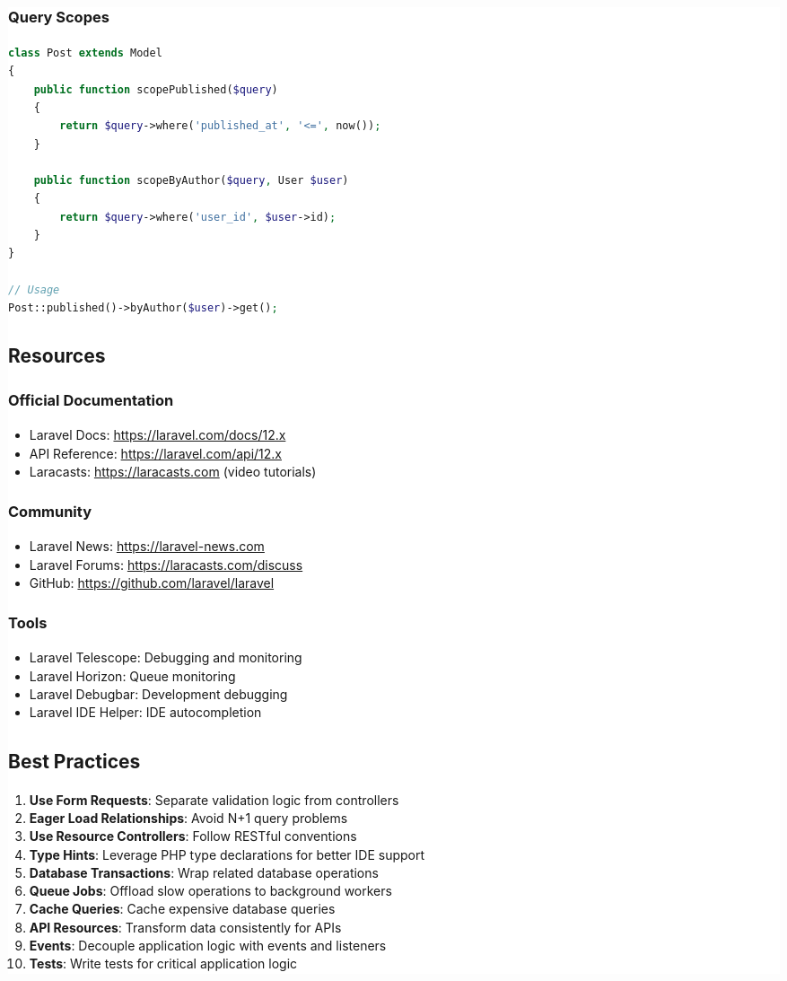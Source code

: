 ### Query Scopes
```php
class Post extends Model
{
    public function scopePublished($query)
    {
        return $query->where('published_at', '<=', now());
    }

    public function scopeByAuthor($query, User $user)
    {
        return $query->where('user_id', $user->id);
    }
}

// Usage
Post::published()->byAuthor($user)->get();
```

## Resources

### Official Documentation
- Laravel Docs: https://laravel.com/docs/12.x
- API Reference: https://laravel.com/api/12.x
- Laracasts: https://laracasts.com (video tutorials)

### Community
- Laravel News: https://laravel-news.com
- Laravel Forums: https://laracasts.com/discuss
- GitHub: https://github.com/laravel/laravel

### Tools
- Laravel Telescope: Debugging and monitoring
- Laravel Horizon: Queue monitoring
- Laravel Debugbar: Development debugging
- Laravel IDE Helper: IDE autocompletion

## Best Practices

1. **Use Form Requests**: Separate validation logic from controllers
2. **Eager Load Relationships**: Avoid N+1 query problems
3. **Use Resource Controllers**: Follow RESTful conventions
4. **Type Hints**: Leverage PHP type declarations for better IDE support
5. **Database Transactions**: Wrap related database operations
6. **Queue Jobs**: Offload slow operations to background workers
7. **Cache Queries**: Cache expensive database queries
8. **API Resources**: Transform data consistently for APIs
9. **Events**: Decouple application logic with events and listeners
10. **Tests**: Write tests for critical application logic
